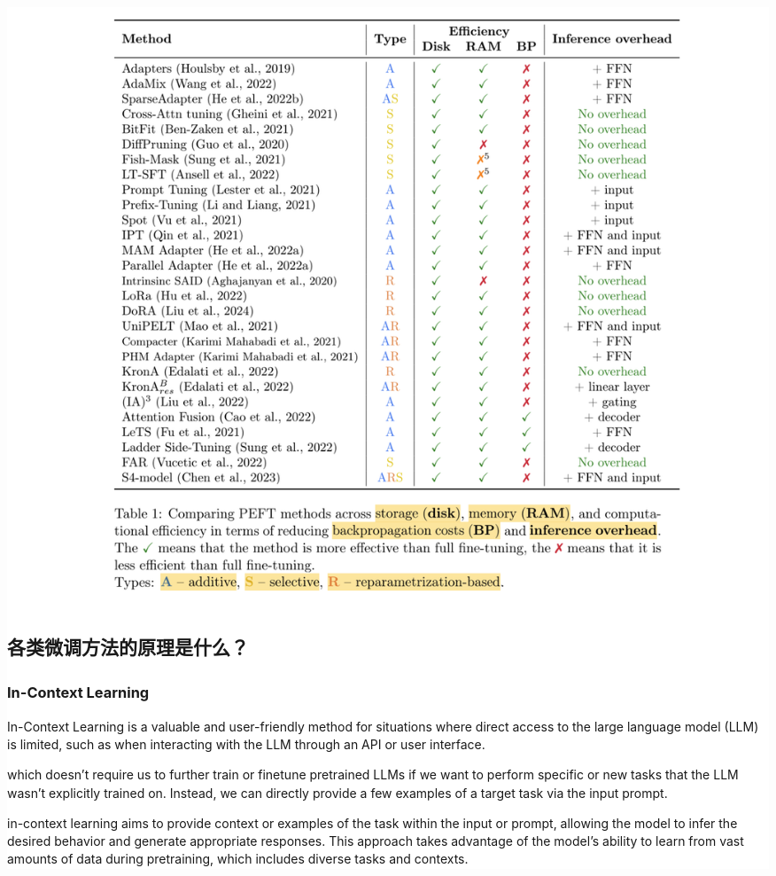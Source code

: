 ![1](./images/peft对比.png)

## 各类微调方法的原理是什么？

### In-Context Learning

In-Context Learning is a valuable and user-friendly method for situations where direct access to the large language model (LLM) is limited, such as when interacting with the LLM through an API or user interface.

which doesn’t require us to further train or finetune pretrained LLMs if we want to perform specific or new tasks that the LLM wasn’t explicitly trained on. Instead, we can directly provide a few examples of a target task via the input prompt.

in-context learning aims to provide context or examples of the task within the input or prompt, allowing the model to infer the desired behavior and generate appropriate responses. This approach takes advantage of the model’s ability to learn from vast amounts of data during pretraining, which includes diverse tasks and contexts.
